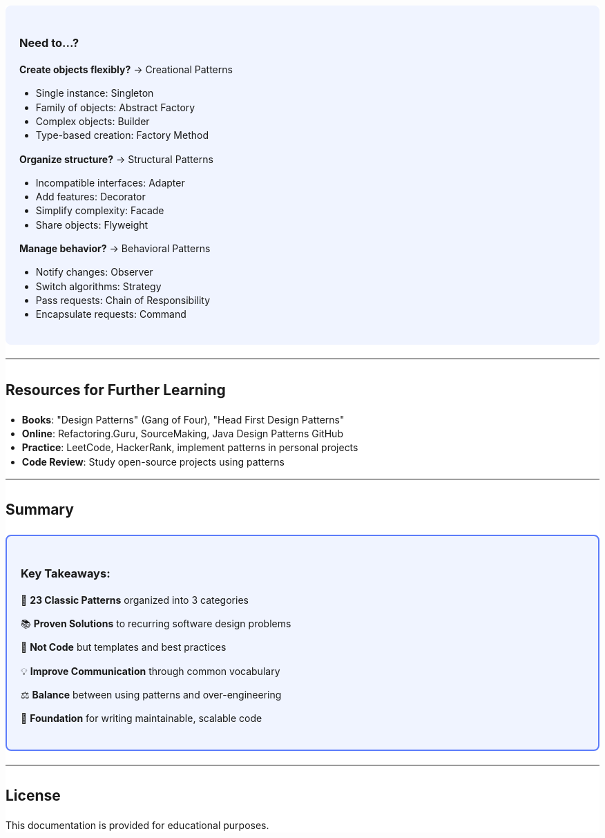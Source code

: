 <div style="background: #f0f4ff; padding: 20px; border-radius: 8px; margin: 20px 0;">

### Need to...?

**Create objects flexibly?** → Creational Patterns
- Single instance: Singleton
- Family of objects: Abstract Factory
- Complex objects: Builder
- Type-based creation: Factory Method

**Organize structure?** → Structural Patterns
- Incompatible interfaces: Adapter
- Add features: Decorator
- Simplify complexity: Facade
- Share objects: Flyweight

**Manage behavior?** → Behavioral Patterns
- Notify changes: Observer
- Switch algorithms: Strategy
- Pass requests: Chain of Responsibility
- Encapsulate requests: Command

</div>

---

## Resources for Further Learning

- **Books**: "Design Patterns" (Gang of Four), "Head First Design Patterns"
- **Online**: Refactoring.Guru, SourceMaking, Java Design Patterns GitHub
- **Practice**: LeetCode, HackerRank, implement patterns in personal projects
- **Code Review**: Study open-source projects using patterns

---

## Summary

<div style="background: #f0f4ff; padding: 20px; border-radius: 8px; margin: 20px 0; border: 2px solid #5c7cfa;">

### Key Takeaways:

🎯 **23 Classic Patterns** organized into 3 categories

📚 **Proven Solutions** to recurring software design problems

🔧 **Not Code** but templates and best practices

💡 **Improve Communication** through common vocabulary

⚖️ **Balance** between using patterns and over-engineering

🚀 **Foundation** for writing maintainable, scalable code

</div>

---

## License

This documentation is provided for educational purposes.